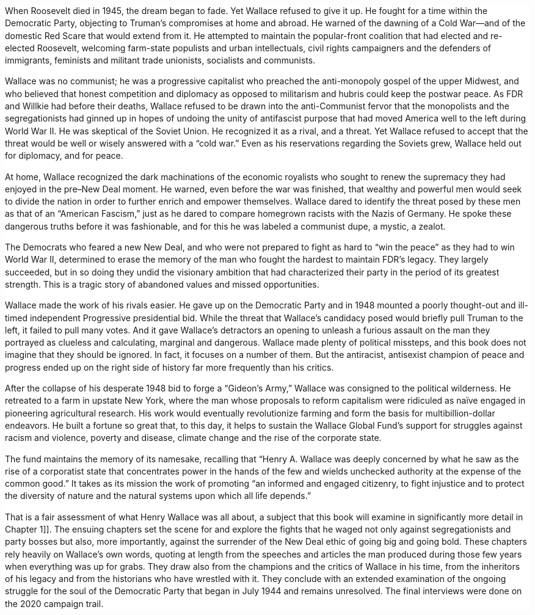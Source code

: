 When Roosevelt died in 1945, the dream began to fade. Yet Wallace refused to give it up. He fought for a time within the Democratic Party, objecting to Truman’s compromises at home and abroad. He warned of the dawning of a Cold War—and of the domestic Red Scare that would extend from it. He attempted to maintain the popular-front coalition that had elected and re-elected Roosevelt, welcoming farm-state populists and urban intellectuals, civil rights campaigners and the defenders of immigrants, feminists and militant trade unionists, socialists and communists.

Wallace was no communist; he was a progressive capitalist who preached the anti-monopoly gospel of the upper Midwest, and who believed that honest competition and diplomacy as opposed to militarism and hubris could keep the postwar peace. As FDR and Willkie had before their deaths, Wallace refused to be drawn into the anti-Communist fervor that the monopolists and the segregationists had ginned up in hopes of undoing the unity of antifascist purpose that had moved America well to the left during World War II. He was skeptical of the Soviet Union. He recognized it as a rival, and a threat. Yet Wallace refused to accept that the threat would be well or wisely answered with a “cold war.” Even as his reservations regarding the Soviets grew, Wallace held out for diplomacy, and for peace.

At home, Wallace recognized the dark machinations of the economic royalists who sought to renew the supremacy they had enjoyed in the pre–New Deal moment. He warned, even before the war was finished, that wealthy and powerful men would seek to divide the nation in order to further enrich and empower themselves. Wallace dared to identify the threat posed by these men as that of an “American Fascism,” just as he dared to compare homegrown racists with the Nazis of Germany. He spoke these dangerous truths before it was fashionable, and for this he was labeled a communist dupe, a mystic, a zealot.

The Democrats who feared a new New Deal, and who were not prepared to fight as hard to “win the peace” as they had to win World War II, determined to erase the memory of the man who fought the hardest to maintain FDR’s legacy. They largely succeeded, but in so doing they undid the visionary ambition that had characterized their party in the period of its greatest strength. This is a tragic story of abandoned values and missed opportunities.

Wallace made the work of his rivals easier. He gave up on the Democratic Party and in 1948 mounted a poorly thought-out and ill-timed independent Progressive presidential bid. While the threat that Wallace’s candidacy posed would briefly pull Truman to the left, it failed to pull many votes. And it gave Wallace’s detractors an opening to unleash a furious assault on the man they portrayed as clueless and calculating, marginal and dangerous. Wallace made plenty of political missteps, and this book does not imagine that they should be ignored. In fact, it focuses on a number of them. But the antiracist, antisexist champion of peace and progress ended up on the right side of history far more frequently than his critics.

After the collapse of his desperate 1948 bid to forge a “Gideon’s Army,” Wallace was consigned to the political wilderness. He retreated to a farm in upstate New York, where the man whose proposals to reform capitalism were ridiculed as naïve engaged in pioneering agricultural research. His work would eventually revolutionize farming and form the basis for multibillion-dollar endeavors. He built a fortune so great that, to this day, it helps to sustain the Wallace Global Fund’s support for struggles against racism and violence, poverty and disease, climate change and the rise of the corporate state.

The fund maintains the memory of its namesake, recalling that “Henry A. Wallace was deeply concerned by what he saw as the rise of a corporatist state that concentrates power in the hands of the few and wields unchecked authority at the expense of the common good.” It takes as its mission the work of promoting “an informed and engaged citizenry, to fight injustice and to protect the diversity of nature and the natural systems upon which all life depends.”

That is a fair assessment of what Henry Wallace was all about, a subject that this book will examine in significantly more detail in Chapter 1]]. The ensuing chapters set the scene for and explore the fights that he waged not only against segregationists and party bosses but also, more importantly, against the surrender of the New Deal ethic of going big and going bold. These chapters rely heavily on Wallace’s own words, quoting at length from the speeches and articles the man produced during those few years when everything was up for grabs. They draw also from the champions and the critics of Wallace in his time, from the inheritors of his legacy and from the historians who have wrestled with it. They conclude with an extended examination of the ongoing struggle for the soul of the Democratic Party that began in July 1944 and remains unresolved. The final interviews were done on the 2020 campaign trail.
